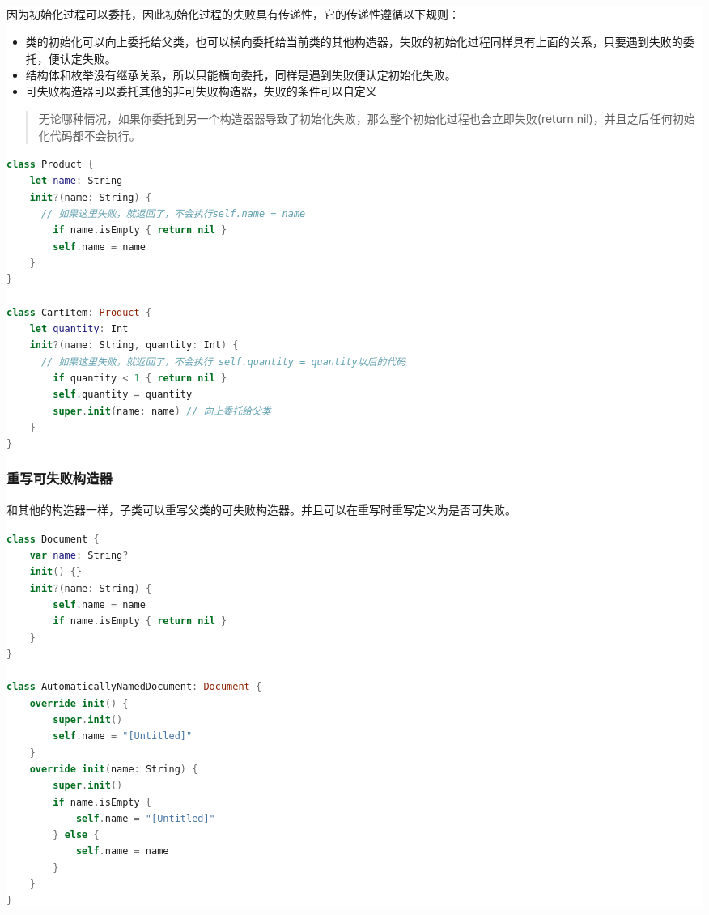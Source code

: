 因为初始化过程可以委托，因此初始化过程的失败具有传递性，它的传递性遵循以下规则：

* 类的初始化可以向上委托给父类，也可以横向委托给当前类的其他构造器，失败的初始化过程同样具有上面的关系，只要遇到失败的委托，便认定失败。
* 结构体和枚举没有继承关系，所以只能横向委托，同样是遇到失败便认定初始化失败。
* 可失败构造器可以委托其他的非可失败构造器，失败的条件可以自定义

>  无论哪种情况，如果你委托到另一个构造器器导致了初始化失败，那么整个初始化过程也会立即失败(return nil)，并且之后任何初始化代码都不会执行。

```swift
class Product {
    let name: String
    init?(name: String) {
      // 如果这里失败，就返回了，不会执行self.name = name
        if name.isEmpty { return nil }
        self.name = name
    }
}
 
class CartItem: Product {
    let quantity: Int
    init?(name: String, quantity: Int) {
      // 如果这里失败，就返回了，不会执行 self.quantity = quantity以后的代码
        if quantity < 1 { return nil }
        self.quantity = quantity
        super.init(name: name) // 向上委托给父类
    }
}
```



### 重写可失败构造器

和其他的构造器一样，子类可以重写父类的可失败构造器。并且可以在重写时重写定义为是否可失败。

```swift
class Document {
    var name: String?
    init() {}
    init?(name: String) {
        self.name = name
        if name.isEmpty { return nil }
    }
}

class AutomaticallyNamedDocument: Document {
    override init() {
        super.init()
        self.name = "[Untitled]"
    }
    override init(name: String) {
        super.init()
        if name.isEmpty {
            self.name = "[Untitled]"
        } else {
            self.name = name
        }
    }
}
```
